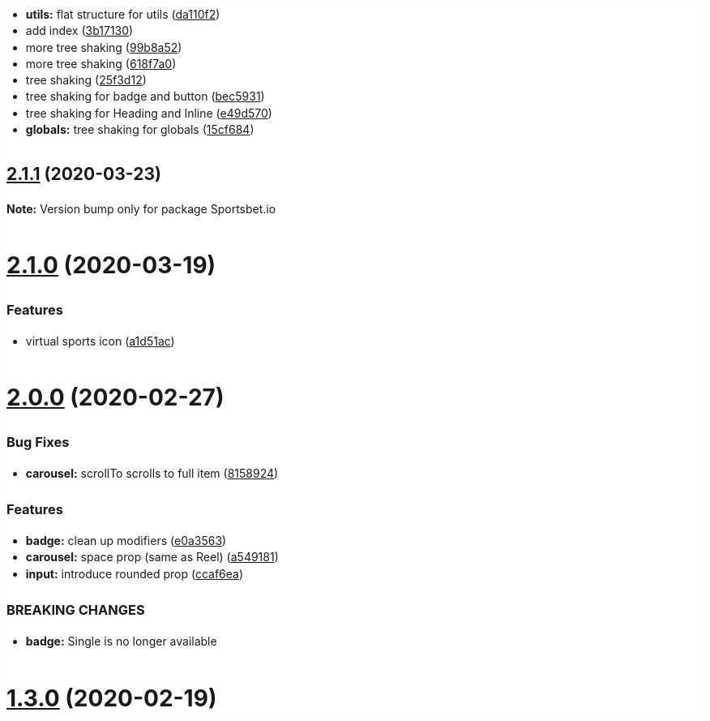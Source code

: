- **utils:** flat structure for utils ([da110f2](https://github.com/coingaming/sportsbet-design/commit/da110f2))
- add index ([3b17130](https://github.com/coingaming/sportsbet-design/commit/3b17130))
- more tree shaking ([99b8a52](https://github.com/coingaming/sportsbet-design/commit/99b8a52))
- more tree shaking ([618f7a0](https://github.com/coingaming/sportsbet-design/commit/618f7a0))
- tree shaking ([25f3d12](https://github.com/coingaming/sportsbet-design/commit/25f3d12))
- tree shaking for badge and button ([bec5931](https://github.com/coingaming/sportsbet-design/commit/bec5931))
- tree shaking for Heading and Inline ([e49d570](https://github.com/coingaming/sportsbet-design/commit/e49d570))
- **globals:** tree shaking for globals ([15cf684](https://github.com/coingaming/sportsbet-design/commit/15cf684))

## [2.1.1](https://github.com/coingaming/sportsbet-design/compare/v2.1.0...v2.1.1) (2020-03-23)

**Note:** Version bump only for package Sportsbet.io

# [2.1.0](https://github.com/coingaming/sportsbet-design/compare/v2.0.0...v2.1.0) (2020-03-19)

### Features

- virtual sports icon ([a1d51ac](https://github.com/coingaming/sportsbet-design/commit/a1d51ac))

# [2.0.0](https://github.com/coingaming/sportsbet-design/compare/v1.3.0...v2.0.0) (2020-02-27)

### Bug Fixes

- **carousel:** scrollTo scrolls to full item ([8158924](https://github.com/coingaming/sportsbet-design/commit/8158924))

### Features

- **badge:** clean up modifiers ([e0a3563](https://github.com/coingaming/sportsbet-design/commit/e0a3563))
- **carousel:** space prop (same as Reel) ([a549181](https://github.com/coingaming/sportsbet-design/commit/a549181))
- **input:** introduce rounded prop ([ccaf6ea](https://github.com/coingaming/sportsbet-design/commit/ccaf6ea))

### BREAKING CHANGES

- **badge:** <Badge modifier="single">Single</Badge> is no longer available

# [1.3.0](https://github.com/coingaming/sportsbet-design/compare/v1.2.0...v1.3.0) (2020-02-19)
